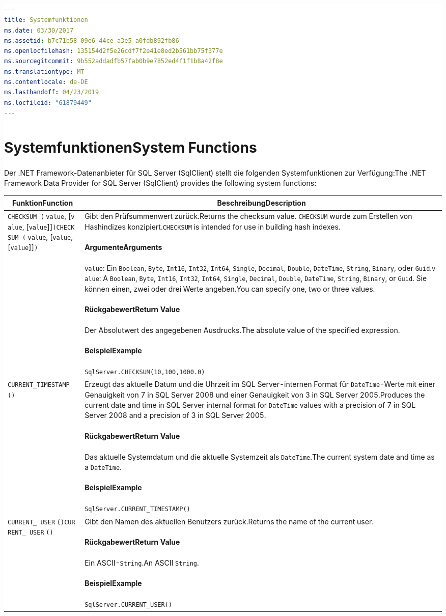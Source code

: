 ```yaml
---
title: Systemfunktionen
ms.date: 03/30/2017
ms.assetid: b7c71b58-09e6-44ce-a3e5-a0fdb892fb86
ms.openlocfilehash: 135154d2f5e26cdf7f2e41e8ed2b561bb75f377e
ms.sourcegitcommit: 9b552addadfb57fab0b9e7852ed4f1f1b8a42f8e
ms.translationtype: MT
ms.contentlocale: de-DE
ms.lasthandoff: 04/23/2019
ms.locfileid: "61879449"
---
```

# <a name="system-functions"></a><span data-ttu-id="3f3ba-102">Systemfunktionen</span><span class="sxs-lookup"><span data-stu-id="3f3ba-102">System Functions</span></span>
<span data-ttu-id="3f3ba-103">Der .NET Framework-Datenanbieter für SQL Server (SqlClient) stellt die folgenden Systemfunktionen zur Verfügung:</span><span class="sxs-lookup"><span data-stu-id="3f3ba-103">The .NET Framework Data Provider for SQL Server (SqlClient) provides the following system functions:</span></span>  
  
|<span data-ttu-id="3f3ba-104">Funktion</span><span class="sxs-lookup"><span data-stu-id="3f3ba-104">Function</span></span>|<span data-ttu-id="3f3ba-105">Beschreibung</span><span class="sxs-lookup"><span data-stu-id="3f3ba-105">Description</span></span>|  
|--------------|-----------------|  
|<span data-ttu-id="3f3ba-106">`CHECKSUM (` `value`, [`value`, [`value`]]`)`</span><span class="sxs-lookup"><span data-stu-id="3f3ba-106">`CHECKSUM (` `value`, [`value`, [`value`]]`)`</span></span>|<span data-ttu-id="3f3ba-107">Gibt den Prüfsummenwert zurück.</span><span class="sxs-lookup"><span data-stu-id="3f3ba-107">Returns the checksum value.</span></span> <span data-ttu-id="3f3ba-108">`CHECKSUM` wurde zum Erstellen von Hashindizes konzipiert.</span><span class="sxs-lookup"><span data-stu-id="3f3ba-108">`CHECKSUM` is intended for use in building hash indexes.</span></span><br /><br /> <span data-ttu-id="3f3ba-109">**Argumente**</span><span class="sxs-lookup"><span data-stu-id="3f3ba-109">**Arguments**</span></span><br /><br /> <span data-ttu-id="3f3ba-110">`value`: Ein `Boolean`, `Byte`, `Int16`, `Int32`, `Int64`, `Single`, `Decimal`, `Double`, `DateTime`, `String`, `Binary`, oder `Guid`.</span><span class="sxs-lookup"><span data-stu-id="3f3ba-110">`value`: A `Boolean`, `Byte`, `Int16`, `Int32`, `Int64`, `Single`, `Decimal`, `Double`, `DateTime`, `String`, `Binary`, or `Guid`.</span></span> <span data-ttu-id="3f3ba-111">Sie können einen, zwei oder drei Werte angeben.</span><span class="sxs-lookup"><span data-stu-id="3f3ba-111">You can specify one, two or three values.</span></span><br /><br /> <span data-ttu-id="3f3ba-112">**Rückgabewert**</span><span class="sxs-lookup"><span data-stu-id="3f3ba-112">**Return Value**</span></span><br /><br /> <span data-ttu-id="3f3ba-113">Der Absolutwert des angegebenen Ausdrucks.</span><span class="sxs-lookup"><span data-stu-id="3f3ba-113">The absolute value of the specified expression.</span></span><br /><br /> <span data-ttu-id="3f3ba-114">**Beispiel**</span><span class="sxs-lookup"><span data-stu-id="3f3ba-114">**Example**</span></span><br /><br /> `SqlServer.CHECKSUM(10,100,1000.0)`|  
|`CURRENT_TIMESTAMP ()`|<span data-ttu-id="3f3ba-115">Erzeugt das aktuelle Datum und die Uhrzeit im SQL Server-internen Format für `DateTime`-Werte mit einer Genauigkeit von 7 in SQL Server 2008 und einer Genauigkeit von 3 in SQL Server 2005.</span><span class="sxs-lookup"><span data-stu-id="3f3ba-115">Produces the current date and time in SQL Server internal format for `DateTime` values with a precision of 7 in SQL Server 2008 and a precision of 3 in SQL Server 2005.</span></span><br /><br /> <span data-ttu-id="3f3ba-116">**Rückgabewert**</span><span class="sxs-lookup"><span data-stu-id="3f3ba-116">**Return Value**</span></span><br /><br /> <span data-ttu-id="3f3ba-117">Das aktuelle Systemdatum und die aktuelle Systemzeit als `DateTime`.</span><span class="sxs-lookup"><span data-stu-id="3f3ba-117">The current system date and time as a `DateTime`.</span></span><br /><br /> <span data-ttu-id="3f3ba-118">**Beispiel**</span><span class="sxs-lookup"><span data-stu-id="3f3ba-118">**Example**</span></span><br /><br /> `SqlServer.CURRENT_TIMESTAMP()`|  
|<span data-ttu-id="3f3ba-119">`CURRENT_ USER` `()`</span><span class="sxs-lookup"><span data-stu-id="3f3ba-119">`CURRENT_ USER` `()`</span></span>|<span data-ttu-id="3f3ba-120">Gibt den Namen des aktuellen Benutzers zurück.</span><span class="sxs-lookup"><span data-stu-id="3f3ba-120">Returns the name of the current user.</span></span><br /><br /> <span data-ttu-id="3f3ba-121">**Rückgabewert**</span><span class="sxs-lookup"><span data-stu-id="3f3ba-121">**Return Value**</span></span><br /><br /> <span data-ttu-id="3f3ba-122">Ein ASCII-`String`.</span><span class="sxs-lookup"><span data-stu-id="3f3ba-122">An ASCII `String`.</span></span><br /><br /> <span data-ttu-id="3f3ba-123">**Beispiel**</span><span class="sxs-lookup"><span data-stu-id="3f3ba-123">**Example**</span></span><br /><br /> `SqlServer.CURRENT_USER()`|  